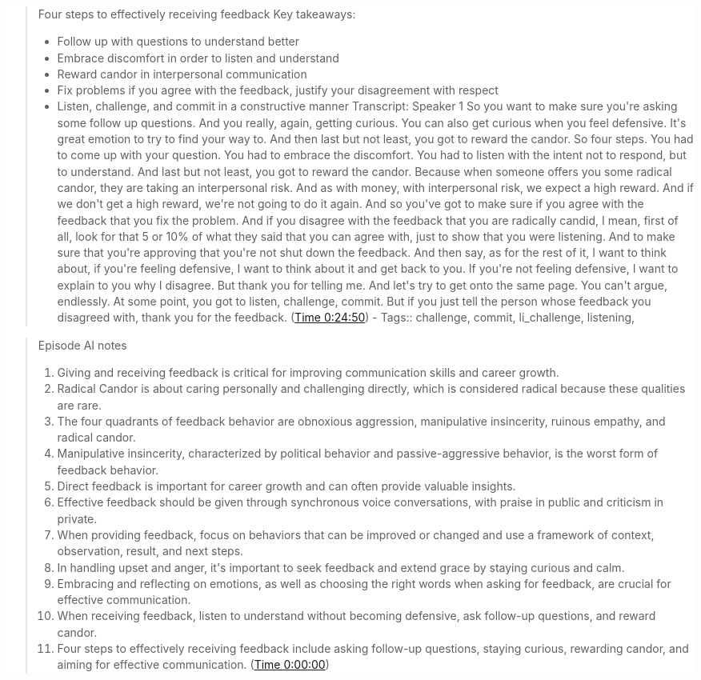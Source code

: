 
> Four steps to effectively receiving feedback
> Key takeaways:
> - Follow up with questions to understand better
> - Embrace discomfort in order to listen and understand
> - Reward candor in interpersonal communication
> - Fix problems if you agree with the feedback, justify your disagreement with respect
> - Listen, challenge, and commit in a constructive manner
> Transcript:
> Speaker 1
> So you want to make sure you're asking some follow up questions. And you really, again, getting curious. You can also get curious when you feel defensive. It's great emotion to try to find your way to. And then last but not least, you got to reward the candor. So four steps. You had to come up with your question. You had to embrace the discomfort. You had to listen with the intent not to respond, but to understand. And last but not least, you got to reward the candor. Because when someone offers you some radical candor, they are taking an interpersonal risk. And as with money, with interpersonal risk, we expect a high reward. And if we don't get a high reward, we're not going to do it again. And so you've got to make sure if you agree with the feedback that you fix the problem. And if you disagree with the feedback that you are radically candid, I mean, first of all, look for that 5 or 10% of what they said that you can agree with, just to show that you were listening. And to make sure that you're approving that you're not shut down the feedback. And then say, as for the rest of it, I want to think about, if you're feeling defensive, I want to think about it and get back to you. If you're not feeling defensive, I want to explain to you why I disagree. But thank you for telling me. And let's try to get onto the same page. You can't argue, endlessly. At some point, you got to listen, challenge, commit. But if you just tell the person whose feedback you disagreed with, thank you for the feedback. ([Time 0:24:50](https://share.snipd.com/snip/b3949e16-ac32-459d-a745-dae70586c640))
    - Tags:: challenge, commit, li_challenge, listening, 

> Episode AI notes
> 1. Giving and receiving feedback is critical for improving communication skills and career growth.
> 2. Radical Candor is about caring personally and challenging directly, which is considered radical because these qualities are rare.
> 3. The four quadrants of feedback behavior are obnoxious aggression, manipulative insincerity, ruinous empathy, and radical candor.
> 4. Manipulative insincerity, characterized by political behavior and passive-aggressive behavior, is the worst form of feedback behavior.
> 5. Direct feedback is important for career growth and can often provide valuable insights.
> 6. Effective feedback should be given through synchronous voice conversations, with praise in public and criticism in private.
> 7. When providing feedback, focus on behaviors that can be improved or changed and use a framework of context, observation, result, and next steps.
> 8. In handling upset and anger, it's important to seek feedback and extend grace by staying curious and calm.
> 9. Embracing and reflecting on emotions, as well as choosing the right words when asking for feedback, are crucial for effective communication.
> 10. When receiving feedback, listen to understand without becoming defensive, ask follow-up questions, and reward candor.
> 11. Four steps to effectively receiving feedback include asking follow-up questions, staying curious, rewarding candor, and aiming for effective communication. ([Time 0:00:00](https://share.snipd.com/episode-takeaways/d8a9753b-371f-4522-a644-15daeb19fe21))

